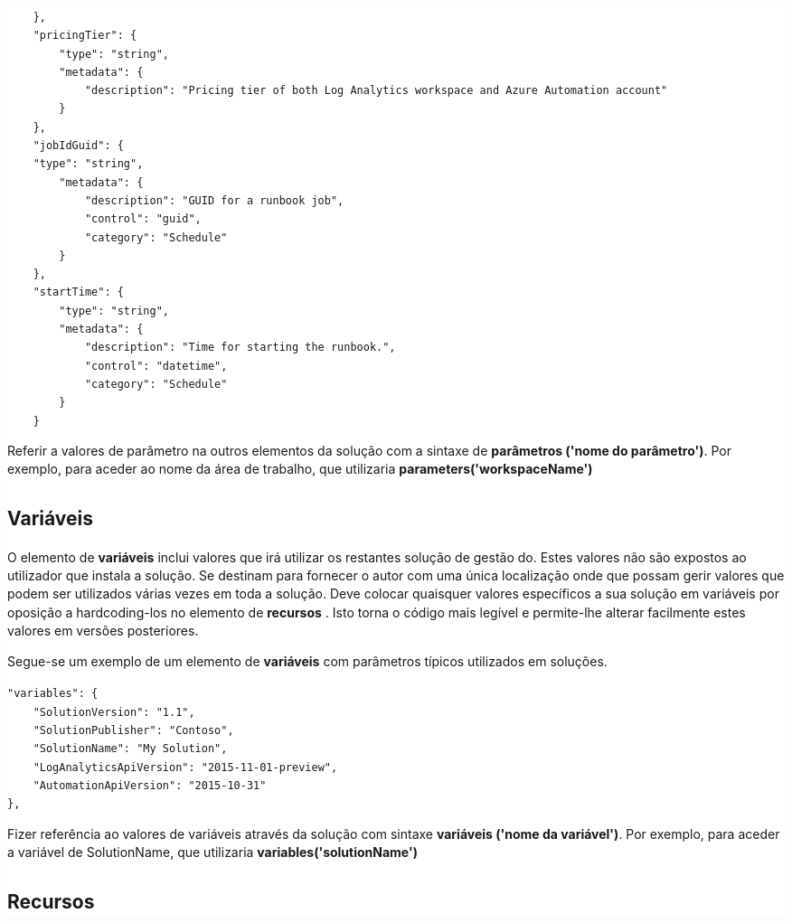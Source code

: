         },
        "pricingTier": {
            "type": "string",
            "metadata": {
                "description": "Pricing tier of both Log Analytics workspace and Azure Automation account"
            }
        },
        "jobIdGuid": {
        "type": "string",
            "metadata": {
                "description": "GUID for a runbook job",
                "control": "guid",
                "category": "Schedule"
            }
        },
        "startTime": {
            "type": "string",
            "metadata": {
                "description": "Time for starting the runbook.",
                "control": "datetime",
                "category": "Schedule"
            }
        }


Referir a valores de parâmetro na outros elementos da solução com a sintaxe de **parâmetros ('nome do parâmetro')**.  Por exemplo, para aceder ao nome da área de trabalho, que utilizaria **parameters('workspaceName')** 

## <a name="variables"></a>Variáveis

O elemento de **variáveis** inclui valores que irá utilizar os restantes solução de gestão do.  Estes valores não são expostos ao utilizador que instala a solução.  Se destinam para fornecer o autor com uma única localização onde que possam gerir valores que podem ser utilizados várias vezes em toda a solução. Deve colocar quaisquer valores específicos a sua solução em variáveis por oposição a hardcoding-los no elemento de **recursos** .  Isto torna o código mais legível e permite-lhe alterar facilmente estes valores em versões posteriores.

Segue-se um exemplo de um elemento de **variáveis** com parâmetros típicos utilizados em soluções.

    "variables": { 
        "SolutionVersion": "1.1", 
        "SolutionPublisher": "Contoso", 
        "SolutionName": "My Solution",
        "LogAnalyticsApiVersion": "2015-11-01-preview",
        "AutomationApiVersion": "2015-10-31"
    },

Fizer referência ao valores de variáveis através da solução com sintaxe **variáveis ('nome da variável')**.  Por exemplo, para aceder a variável de SolutionName, que utilizaria **variables('solutionName')** 


## <a name="resources"></a>Recursos
